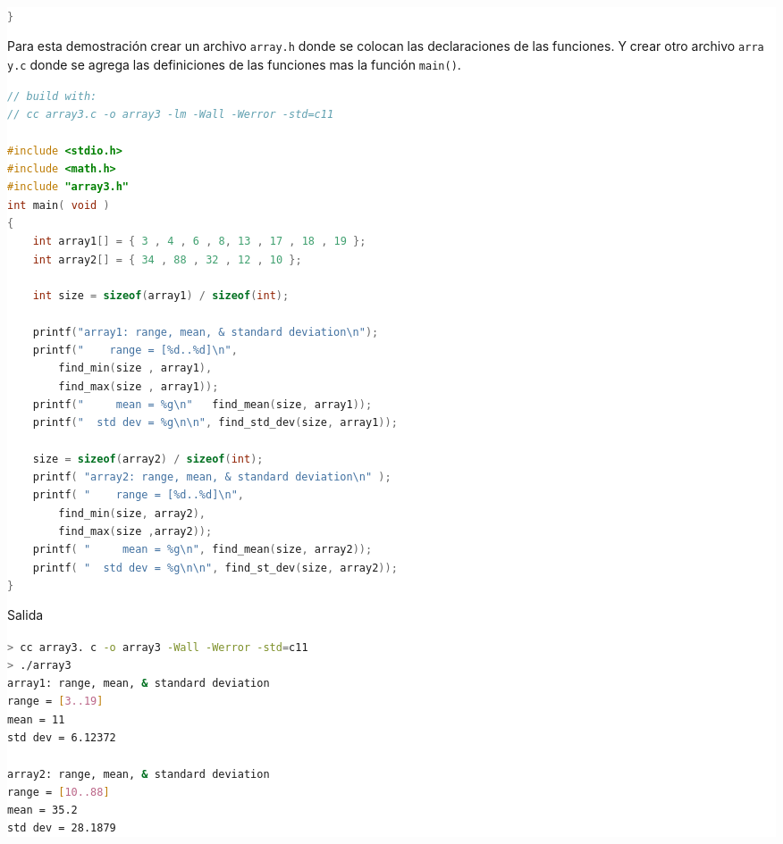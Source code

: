 ```c
}
```

Para esta demostración crear un archivo `array.h` donde se colocan las declaraciones de las funciones. Y crear otro archivo `array.c` donde se agrega las definiciones de las funciones mas la función `main()`.

```c
// build with:
// cc array3.c -o array3 -lm -Wall -Werror -std=c11

#include <stdio.h>
#include <math.h>
#include "array3.h"
int main( void )
{
    int array1[] = { 3 , 4 , 6 , 8, 13 , 17 , 18 , 19 };
    int array2[] = { 34 , 88 , 32 , 12 , 10 };

    int size = sizeof(array1) / sizeof(int);
  
    printf("array1: range, mean, & standard deviation\n");
    printf("    range = [%d..%d]\n", 
        find_min(size , array1), 
        find_max(size , array1));
    printf("     mean = %g\n"   find_mean(size, array1));
    printf("  std dev = %g\n\n", find_std_dev(size, array1));

    size = sizeof(array2) / sizeof(int);
    printf( "array2: range, mean, & standard deviation\n" );
    printf( "    range = [%d..%d]\n",
        find_min(size, array2),
        find_max(size ,array2));
    printf( "     mean = %g\n", find_mean(size, array2));
    printf( "  std dev = %g\n\n", find_st_dev(size, array2));
}
```

Salida

```bash
> cc array3. c -o array3 -Wall -Werror -std=c11
> ./array3
array1: range, mean, & standard deviation
range = [3..19]
mean = 11
std dev = 6.12372

array2: range, mean, & standard deviation
range = [10..88]
mean = 35.2
std dev = 28.1879
```
